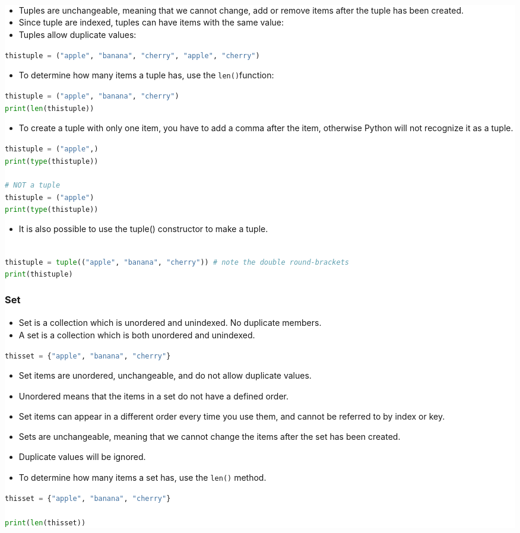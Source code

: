 - Tuples are unchangeable, meaning that we cannot change, add or remove items after the tuple has been created.
- Since tuple are indexed, tuples can have items with the same value:
- Tuples allow duplicate values:

```python
thistuple = ("apple", "banana", "cherry", "apple", "cherry")
```

- To determine how many items a tuple has, use the `len()`function:

```python
thistuple = ("apple", "banana", "cherry")
print(len(thistuple))
```

- To create a tuple with only one item, you have to add a comma after the item, otherwise Python will not recognize it as a tuple.

```python
thistuple = ("apple",)
print(type(thistuple))

# NOT a tuple
thistuple = ("apple")
print(type(thistuple))
```

- It is also possible to use the tuple() constructor to make a tuple.

```python

thistuple = tuple(("apple", "banana", "cherry")) # note the double round-brackets
print(thistuple)
```

### Set

- Set is a collection which is unordered and unindexed. No duplicate members.
- A set is a collection which is both unordered and unindexed.

```python
thisset = {"apple", "banana", "cherry"}
```

- Set items are unordered, unchangeable, and do not allow duplicate values.
- Unordered means that the items in a set do not have a defined order.

- Set items can appear in a different order every time you use them, and cannot be referred to by index or key.

- Sets are unchangeable, meaning that we cannot change the items after the set has been created.
- Duplicate values will be ignored.
- To determine how many items a set has, use the `len()` method.

```python
thisset = {"apple", "banana", "cherry"}

print(len(thisset))
```
